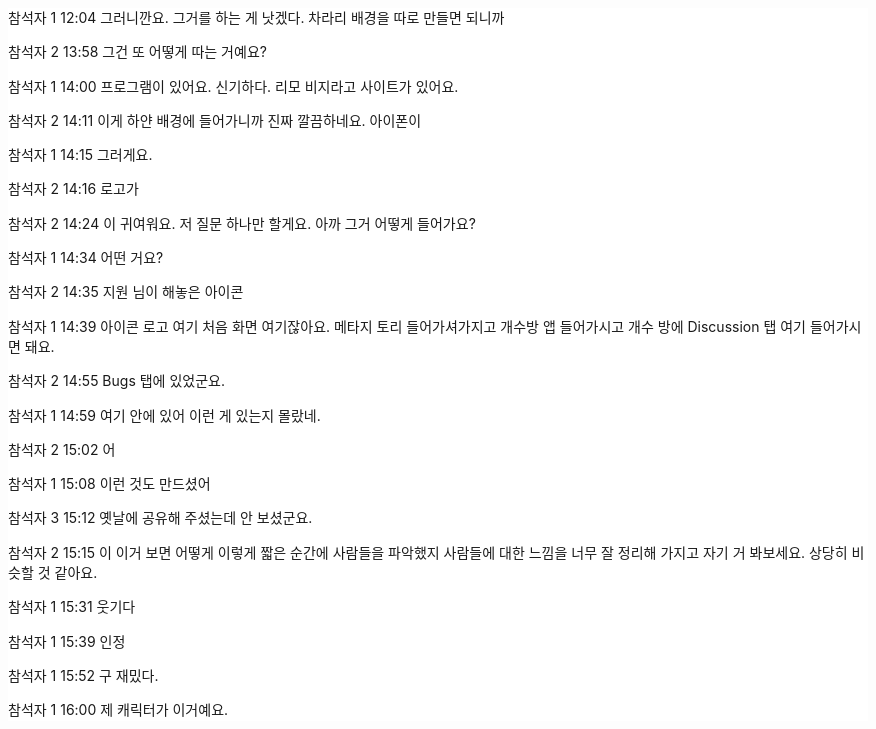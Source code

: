 참석자 1 12:04
그러니깐요. 그거를 하는 게 낫겠다. 차라리 배경을 따로 만들면 되니까

참석자 2 13:58
그건 또 어떻게 따는 거예요?

참석자 1 14:00
프로그램이 있어요. 신기하다. 리모 비지라고 사이트가 있어요.

참석자 2 14:11
이게 하얀 배경에 들어가니까 진짜 깔끔하네요. 아이폰이

참석자 1 14:15
그러게요.

참석자 2 14:16
로고가

참석자 2 14:24
이 귀여워요. 저 질문 하나만 할게요. 아까 그거 어떻게 들어가요?

참석자 1 14:34
어떤 거요?

참석자 2 14:35
지원 님이 해놓은 아이콘

참석자 1 14:39
아이콘 로고 여기 처음 화면 여기잖아요. 메타지 토리 들어가셔가지고 개수방 앱 들어가시고 개수 방에 Discussion 탭 여기 들어가시면 돼요.

참석자 2 14:55
Bugs 탭에 있었군요.

참석자 1 14:59
여기 안에 있어 이런 게 있는지 몰랐네.

참석자 2 15:02
어

참석자 1 15:08
이런 것도 만드셨어

참석자 3 15:12
옛날에 공유해 주셨는데 안 보셨군요.

참석자 2 15:15
이 이거 보면 어떻게 이렇게 짧은 순간에 사람들을 파악했지 사람들에 대한 느낌을 너무 잘 정리해 가지고 자기 거 봐보세요.
상당히 비슷할 것 같아요.

참석자 1 15:31
웃기다

참석자 1 15:39
인정

참석자 1 15:52
구 재밌다.

참석자 1 16:00
제 캐릭터가 이거예요.
